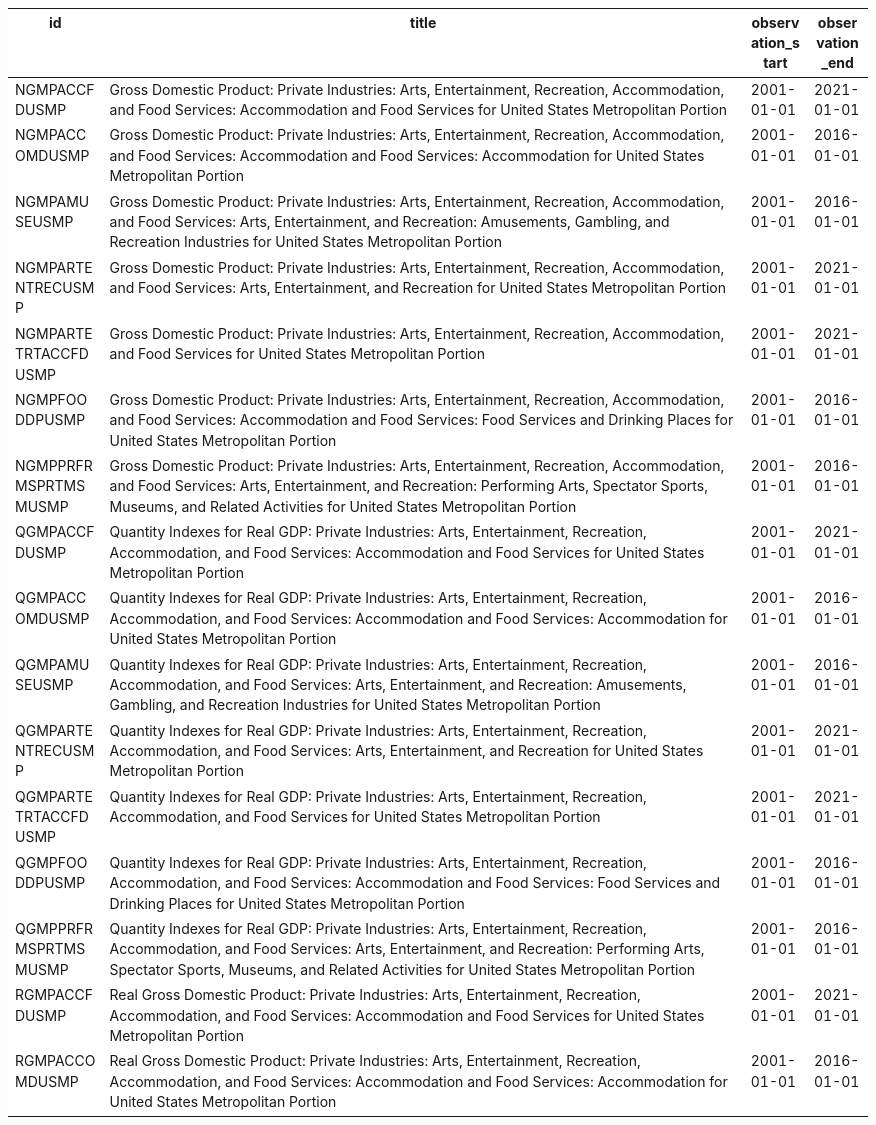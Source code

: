 | id                   | title                                                                                                                                                                                                                                                                | observation_start   | observation_end   |
|----------------------|----------------------------------------------------------------------------------------------------------------------------------------------------------------------------------------------------------------------------------------------------------------------|---------------------|-------------------|
| NGMPACCFDUSMP        | Gross Domestic Product: Private Industries: Arts, Entertainment, Recreation, Accommodation, and Food Services: Accommodation and Food Services for United States Metropolitan Portion                                                                                | 2001-01-01          | 2021-01-01        |
| NGMPACCOMDUSMP       | Gross Domestic Product: Private Industries: Arts, Entertainment, Recreation, Accommodation, and Food Services: Accommodation and Food Services: Accommodation for United States Metropolitan Portion                                                                 | 2001-01-01          | 2016-01-01        |
| NGMPAMUSEUSMP        | Gross Domestic Product: Private Industries: Arts, Entertainment, Recreation, Accommodation, and Food Services: Arts, Entertainment, and Recreation: Amusements, Gambling, and Recreation Industries for United States Metropolitan Portion                           | 2001-01-01          | 2016-01-01        |
| NGMPARTENTRECUSMP    | Gross Domestic Product: Private Industries: Arts, Entertainment, Recreation, Accommodation, and Food Services: Arts, Entertainment, and Recreation for United States Metropolitan Portion                                                                            | 2001-01-01          | 2021-01-01        |
| NGMPARTETRTACCFDUSMP | Gross Domestic Product: Private Industries: Arts, Entertainment, Recreation, Accommodation, and Food Services for United States Metropolitan Portion                                                                                                                 | 2001-01-01          | 2021-01-01        |
| NGMPFOODDPUSMP       | Gross Domestic Product: Private Industries: Arts, Entertainment, Recreation, Accommodation, and Food Services: Accommodation and Food Services: Food Services and Drinking Places for United States Metropolitan Portion                                             | 2001-01-01          | 2016-01-01        |
| NGMPPRFRMSPRTMSMUSMP | Gross Domestic Product: Private Industries: Arts, Entertainment, Recreation, Accommodation, and Food Services: Arts, Entertainment, and Recreation: Performing Arts, Spectator Sports, Museums, and Related Activities for United States Metropolitan Portion        | 2001-01-01          | 2016-01-01        |
| QGMPACCFDUSMP        | Quantity Indexes for Real GDP: Private Industries: Arts, Entertainment, Recreation, Accommodation, and Food Services: Accommodation and Food Services for United States Metropolitan Portion                                                                         | 2001-01-01          | 2021-01-01        |
| QGMPACCOMDUSMP       | Quantity Indexes for Real GDP: Private Industries: Arts, Entertainment, Recreation, Accommodation, and Food Services: Accommodation and Food Services: Accommodation for United States Metropolitan Portion                                                          | 2001-01-01          | 2016-01-01        |
| QGMPAMUSEUSMP        | Quantity Indexes for Real GDP: Private Industries: Arts, Entertainment, Recreation, Accommodation, and Food Services: Arts, Entertainment, and Recreation: Amusements, Gambling, and Recreation Industries for United States Metropolitan Portion                    | 2001-01-01          | 2016-01-01        |
| QGMPARTENTRECUSMP    | Quantity Indexes for Real GDP: Private Industries: Arts, Entertainment, Recreation, Accommodation, and Food Services: Arts, Entertainment, and Recreation for United States Metropolitan Portion                                                                     | 2001-01-01          | 2021-01-01        |
| QGMPARTETRTACCFDUSMP | Quantity Indexes for Real GDP: Private Industries: Arts, Entertainment, Recreation, Accommodation, and Food Services for United States Metropolitan Portion                                                                                                          | 2001-01-01          | 2021-01-01        |
| QGMPFOODDPUSMP       | Quantity Indexes for Real GDP: Private Industries: Arts, Entertainment, Recreation, Accommodation, and Food Services: Accommodation and Food Services: Food Services and Drinking Places for United States Metropolitan Portion                                      | 2001-01-01          | 2016-01-01        |
| QGMPPRFRMSPRTMSMUSMP | Quantity Indexes for Real GDP: Private Industries: Arts, Entertainment, Recreation, Accommodation, and Food Services: Arts, Entertainment, and Recreation: Performing Arts, Spectator Sports, Museums, and Related Activities for United States Metropolitan Portion | 2001-01-01          | 2016-01-01        |
| RGMPACCFDUSMP        | Real Gross Domestic Product: Private Industries: Arts, Entertainment, Recreation, Accommodation, and Food Services: Accommodation and Food Services for United States Metropolitan Portion                                                                           | 2001-01-01          | 2021-01-01        |
| RGMPACCOMDUSMP       | Real Gross Domestic Product: Private Industries: Arts, Entertainment, Recreation, Accommodation, and Food Services: Accommodation and Food Services: Accommodation for United States Metropolitan Portion                                                            | 2001-01-01          | 2016-01-01        |